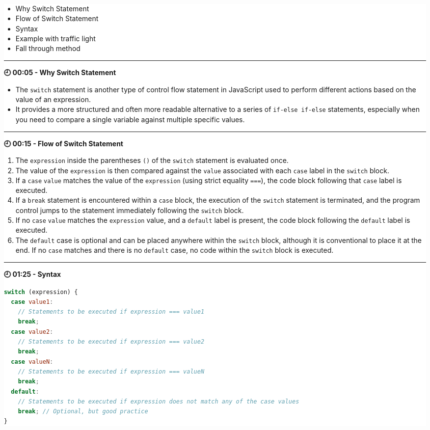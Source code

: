 * Why Switch Statement
* Flow of Switch Statement
* Syntax
* Example with traffic light
* Fall through method

---

**🕘 00:05 - Why Switch Statement**

* The `switch` statement is another type of control flow statement in JavaScript used to perform different actions based on the value of an expression.
* It provides a more structured and often more readable alternative to a series of `if-else if-else` statements, especially when you need to compare a single variable against multiple specific values.

---

**🕘 00:15 - Flow of Switch Statement**

1. The `expression` inside the parentheses `()` of the `switch` statement is evaluated once.
2. The value of the `expression` is then compared against the `value` associated with each `case` label in the `switch` block.
3. If a `case` `value` matches the value of the `expression` (using strict equality `===`), the code block following that `case` label is executed.
4. If a `break` statement is encountered within a `case` block, the execution of the `switch` statement is terminated, and the program control jumps to the statement immediately following the `switch` block.
5. If no `case` `value` matches the `expression` value, and a `default` label is present, the code block following the `default` label is executed.
6. The `default` case is optional and can be placed anywhere within the `switch` block, although it is conventional to place it at the end. If no `case` matches and there is no `default` case, no code within the `switch` block is executed.

---

**🕘 01:25 - Syntax**

```javascript
switch (expression) {
  case value1:
    // Statements to be executed if expression === value1
    break;
  case value2:
    // Statements to be executed if expression === value2
    break;
  case valueN:
    // Statements to be executed if expression === valueN
    break;
  default:
    // Statements to be executed if expression does not match any of the case values
    break; // Optional, but good practice
}
```
